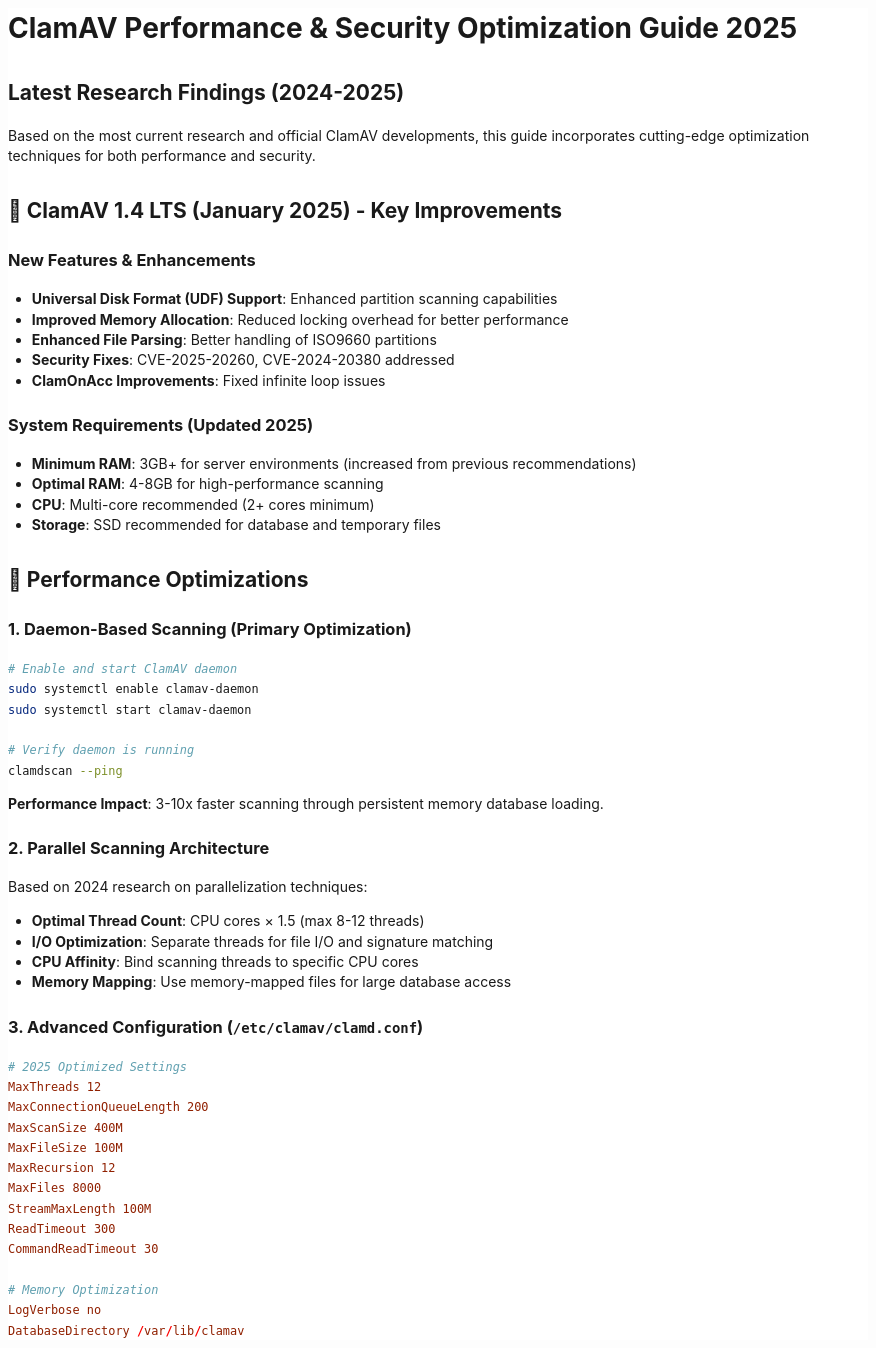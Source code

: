 # ClamAV Performance & Security Optimization Guide 2025

## Latest Research Findings (2024-2025)

Based on the most current research and official ClamAV developments, this guide incorporates cutting-edge optimization techniques for both performance and security.

## 🚀 ClamAV 1.4 LTS (January 2025) - Key Improvements

### New Features & Enhancements
- **Universal Disk Format (UDF) Support**: Enhanced partition scanning capabilities
- **Improved Memory Allocation**: Reduced locking overhead for better performance
- **Enhanced File Parsing**: Better handling of ISO9660 partitions
- **Security Fixes**: CVE-2025-20260, CVE-2024-20380 addressed
- **ClamOnAcc Improvements**: Fixed infinite loop issues

### System Requirements (Updated 2025)
- **Minimum RAM**: 3GB+ for server environments (increased from previous recommendations)
- **Optimal RAM**: 4-8GB for high-performance scanning
- **CPU**: Multi-core recommended (2+ cores minimum)
- **Storage**: SSD recommended for database and temporary files

## 🔧 Performance Optimizations

### 1. Daemon-Based Scanning (Primary Optimization)
```bash
# Enable and start ClamAV daemon
sudo systemctl enable clamav-daemon
sudo systemctl start clamav-daemon

# Verify daemon is running
clamdscan --ping
```

**Performance Impact**: 3-10x faster scanning through persistent memory database loading.

### 2. Parallel Scanning Architecture
Based on 2024 research on parallelization techniques:

- **Optimal Thread Count**: CPU cores × 1.5 (max 8-12 threads)
- **I/O Optimization**: Separate threads for file I/O and signature matching
- **CPU Affinity**: Bind scanning threads to specific CPU cores
- **Memory Mapping**: Use memory-mapped files for large database access

### 3. Advanced Configuration (`/etc/clamav/clamd.conf`)
```conf
# 2025 Optimized Settings
MaxThreads 12
MaxConnectionQueueLength 200
MaxScanSize 400M
MaxFileSize 100M
MaxRecursion 12
MaxFiles 8000
StreamMaxLength 100M
ReadTimeout 300
CommandReadTimeout 30

# Memory Optimization
LogVerbose no
DatabaseDirectory /var/lib/clamav

```